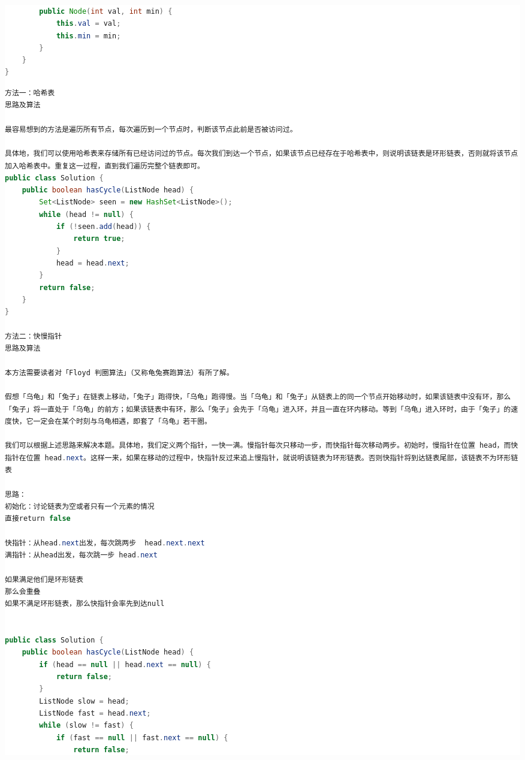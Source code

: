 ```java
        public Node(int val, int min) {
            this.val = val;
            this.min = min;
        }
    }
}


```

```java
方法一：哈希表
思路及算法

最容易想到的方法是遍历所有节点，每次遍历到一个节点时，判断该节点此前是否被访问过。

具体地，我们可以使用哈希表来存储所有已经访问过的节点。每次我们到达一个节点，如果该节点已经存在于哈希表中，则说明该链表是环形链表，否则就将该节点加入哈希表中。重复这一过程，直到我们遍历完整个链表即可。
public class Solution {
    public boolean hasCycle(ListNode head) {
        Set<ListNode> seen = new HashSet<ListNode>();
        while (head != null) {
            if (!seen.add(head)) {
                return true;
            }
            head = head.next;
        }
        return false;
    }
}

方法二：快慢指针
思路及算法

本方法需要读者对「Floyd 判圈算法」（又称龟兔赛跑算法）有所了解。

假想「乌龟」和「兔子」在链表上移动，「兔子」跑得快，「乌龟」跑得慢。当「乌龟」和「兔子」从链表上的同一个节点开始移动时，如果该链表中没有环，那么「兔子」将一直处于「乌龟」的前方；如果该链表中有环，那么「兔子」会先于「乌龟」进入环，并且一直在环内移动。等到「乌龟」进入环时，由于「兔子」的速度快，它一定会在某个时刻与乌龟相遇，即套了「乌龟」若干圈。

我们可以根据上述思路来解决本题。具体地，我们定义两个指针，一快一满。慢指针每次只移动一步，而快指针每次移动两步。初始时，慢指针在位置 head，而快指针在位置 head.next。这样一来，如果在移动的过程中，快指针反过来追上慢指针，就说明该链表为环形链表。否则快指针将到达链表尾部，该链表不为环形链表

思路：
初始化：讨论链表为空或者只有一个元素的情况
直接return false

快指针：从head.next出发，每次跳两步  head.next.next
满指针：从head出发，每次跳一步 head.next

如果满足他们是环形链表
那么会重叠
如果不满足环形链表，那么快指针会率先到达null


public class Solution {
    public boolean hasCycle(ListNode head) {
        if (head == null || head.next == null) {
            return false;
        }
        ListNode slow = head;
        ListNode fast = head.next;
        while (slow != fast) {
            if (fast == null || fast.next == null) {
                return false;
```